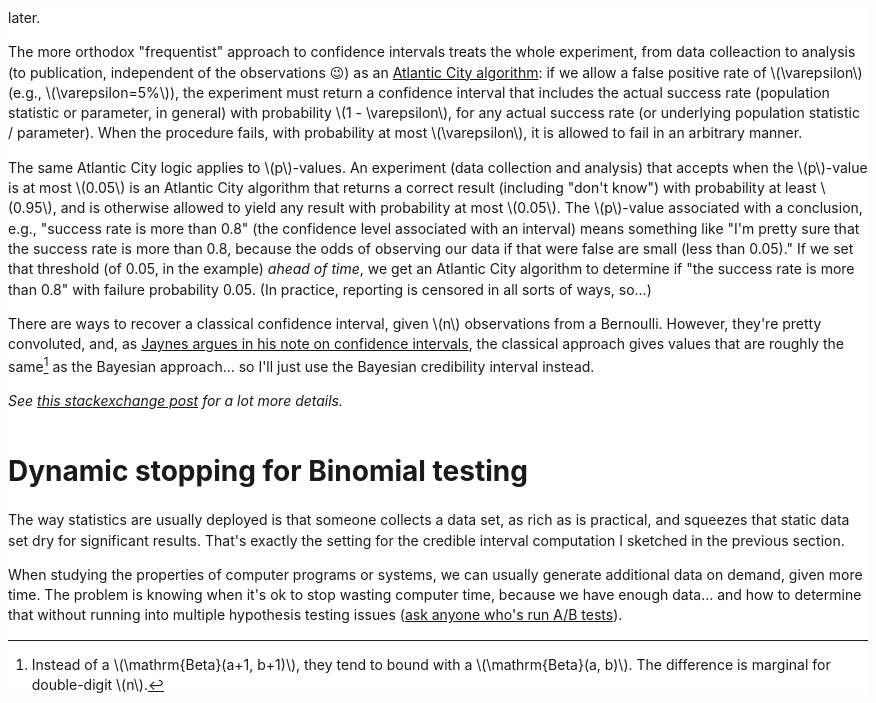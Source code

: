 later.

The more orthodox "frequentist" approach to confidence intervals
treats the whole experiment, from data colleaction to analysis (to
publication, independent of the observations &#x1F609;) as an 
[Atlantic City algorithm](https://en.wikipedia.org/wiki/Atlantic_City_algorithm):
if we allow a false positive rate of \\(\varepsilon\\) (e.g.,
\\(\varepsilon=5\%\\)), the experiment must return a confidence
interval that includes the actual success rate (population statistic
or parameter, in general) with probability \\(1 - \varepsilon\\), for
any actual success rate (or underlying population statistic /
parameter). When the procedure fails, with probability at most
\\(\varepsilon\\), it is allowed to fail in an arbitrary manner.

The same Atlantic City logic applies to \\(p\\)-values. An experiment
(data collection and analysis) that accepts when the \\(p\\)-value is
at most \\(0.05\\) is an Atlantic City algorithm that returns a
correct result (including "don't know") with probability at least
\\(0.95\\), and is otherwise allowed to yield any result with
probability at most \\(0.05\\). The \\(p\\)-value associated with a
conclusion, e.g., "success rate is more than 0.8" (the confidence level
associated with an interval) means something like "I'm pretty sure that the
success rate is more than 0.8, because the odds of observing our data
if that were false are small (less than 0.05)." If we set that
threshold (of 0.05, in the example) *ahead of time*, we get an
Atlantic City algorithm to determine if "the success rate is more than
0.8" with failure probability 0.05. (In practice,
reporting is censored in all sorts of ways, so…)

There are ways to recover a classical confidence interval, given \\(n\\) observations from a Bernoulli. However,
they're pretty convoluted, and, as 
[Jaynes argues in his note on confidence intervals](https://bayes.wustl.edu/etj/articles/confidence.pdf), the classical
approach gives values that are roughly the same[^2] as the Bayesian
approach… so I'll just use the Bayesian credibility interval instead.

_See [this stackexchange post](https://stats.stackexchange.com/questions/2272/whats-the-difference-between-a-confidence-interval-and-a-credible-interval/2287#2287) 
for a lot more details._

[^2]: Instead of a \\(\mathrm{Beta}(a+1, b+1)\\), they tend to bound with a \\(\mathrm{Beta}(a, b)\\). The difference is marginal for double-digit \\(n\\).

Dynamic stopping for Binomial testing
=====================================

The way statistics are usually deployed is that someone collects a
data set, as rich as is practical, and squeezes that static data set
dry for significant results. That's exactly the setting for the
credible interval computation I sketched in the previous section.

When studying the properties of computer programs or systems, we can
usually generate additional data on demand, given more time. The problem
is knowing when it's ok to stop wasting computer time, because we have
enough data… and how to determine that without running into multiple
hypothesis testing issues ([ask anyone who's run A/B tests](https://www.google.com/search?q=a%2Fb+test+early+stopping)).


[^1]: Proportions are unscaled probabilities that don't have to sum or integrate to 1. Using proportions instead of probabilities tends to make calculations simpler, and we can always get a probability back by rescaling a proportion by the inverse of its integral.
[^3]: I used the bisection method instead of more sophisticated ones with better convergence, like [Newton's  method](https://en.wikipedia.org/wiki/Newton%27s_method) or the derivative-free [Secant method](https://en.wikipedia.org/wiki/Secant_method), because bisection already adds one bit of precision per iteration, only needs a predicate that returns "too high" or "too low," and is easily tweaked to be conservative when the predicate declines to return an answer.
